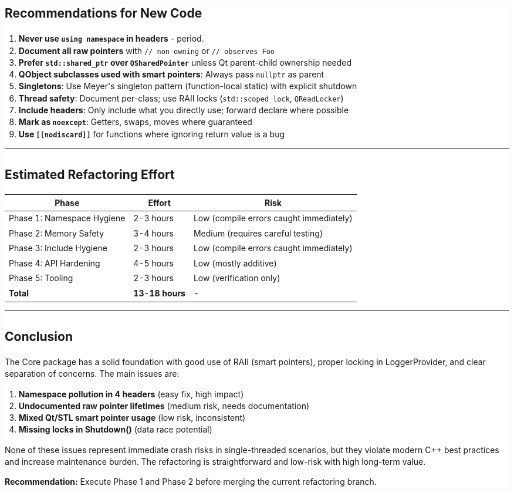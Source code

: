 ## Recommendations for New Code

1. **Never use `using namespace` in headers** - period.
2. **Document all raw pointers** with `// non-owning` or `// observes Foo`
3. **Prefer `std::shared_ptr` over `QSharedPointer`** unless Qt parent-child ownership needed
4. **QObject subclasses used with smart pointers**: Always pass `nullptr` as parent
5. **Singletons**: Use Meyer's singleton pattern (function-local static) with explicit shutdown
6. **Thread safety**: Document per-class; use RAII locks (`std::scoped_lock`, `QReadLocker`)
7. **Include headers**: Only include what you directly use; forward declare where possible
8. **Mark as `noexcept`**: Getters, swaps, moves where guaranteed
9. **Use `[[nodiscard]]`** for functions where ignoring return value is a bug

---

## Estimated Refactoring Effort

| Phase | Effort | Risk |
|-------|--------|------|
| Phase 1: Namespace Hygiene | 2-3 hours | Low (compile errors caught immediately) |
| Phase 2: Memory Safety | 3-4 hours | Medium (requires careful testing) |
| Phase 3: Include Hygiene | 2-3 hours | Low (compile errors caught immediately) |
| Phase 4: API Hardening | 4-5 hours | Low (mostly additive) |
| Phase 5: Tooling | 2-3 hours | Low (verification only) |
| **Total** | **13-18 hours** | - |

---

## Conclusion

The Core package has a solid foundation with good use of RAII (smart pointers), proper locking in LoggerProvider, and clear separation of concerns. The main issues are:

1. **Namespace pollution in 4 headers** (easy fix, high impact)
2. **Undocumented raw pointer lifetimes** (medium risk, needs documentation)
3. **Mixed Qt/STL smart pointer usage** (low risk, inconsistent)
4. **Missing locks in Shutdown()** (data race potential)

None of these issues represent immediate crash risks in single-threaded scenarios, but they violate modern C++ best practices and increase maintenance burden. The refactoring is straightforward and low-risk with high long-term value.

**Recommendation:** Execute Phase 1 and Phase 2 before merging the current refactoring branch.
